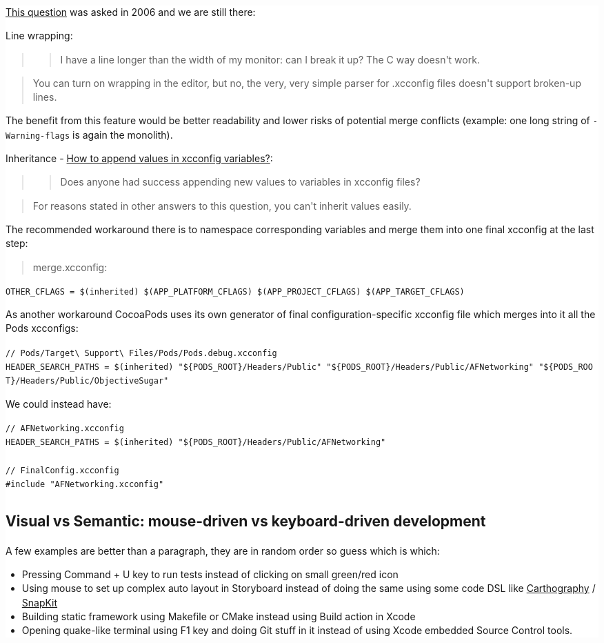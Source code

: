 [This question](http://www.cocoabuilder.com/archive/xcode/251602-xcconfig-files-line-wrap-and-inheriting.html) was asked in 2006 and we are still there:

Line wrapping:

> > I have a line longer than the width of my monitor: can I break it up? The C way doesn't work.

> You can turn on wrapping in the editor, but no, the very, very simple parser for .xcconfig files doesn't support broken-up lines.

The benefit from this feature would be better readability and lower risks of potential merge conflicts (example: one long string of `-Warning-flags` is again the monolith).

Inheritance - [How to append values in xcconfig variables?](http://stackoverflow.com/questions/1393987/how-to-append-values-in-xcconfig-variables):

> > Does anyone had success appending new values to variables in xcconfig files?

> For reasons stated in other answers to this question, you can't inherit values easily.

The recommended workaround there is to namespace corresponding variables and merge them into one final xcconfig at the last step:

> merge.xcconfig:
    
    
    OTHER_CFLAGS = $(inherited) $(APP_PLATFORM_CFLAGS) $(APP_PROJECT_CFLAGS) $(APP_TARGET_CFLAGS)
    

As another workaround CocoaPods uses its own generator of final configuration-specific xcconfig file which merges into it all the Pods xcconfigs:
    
    
    // Pods/Target\ Support\ Files/Pods/Pods.debug.xcconfig 
    HEADER_SEARCH_PATHS = $(inherited) "${PODS_ROOT}/Headers/Public" "${PODS_ROOT}/Headers/Public/AFNetworking" "${PODS_ROOT}/Headers/Public/ObjectiveSugar"
    

We could instead have:
    
    
    // AFNetworking.xcconfig
    HEADER_SEARCH_PATHS = $(inherited) "${PODS_ROOT}/Headers/Public/AFNetworking"
    
    // FinalConfig.xcconfig
    #include "AFNetworking.xcconfig"
    

## Visual vs Semantic: mouse-driven vs keyboard-driven development

A few examples are better than a paragraph, they are in random order so guess which is which:

  * Pressing Command + U key to run tests instead of clicking on small green/red icon
  * Using mouse to set up complex auto layout in Storyboard instead of doing the same using some code DSL like [Carthography](https://github.com/robb/Cartography) / [SnapKit](https://github.com/SnapKit/SnapKit)
  * Building static framework using Makefile or CMake instead using Build action in Xcode
  * Opening quake-like terminal using F1 key and doing Git stuff in it instead of using Xcode embedded Source Control tools.
